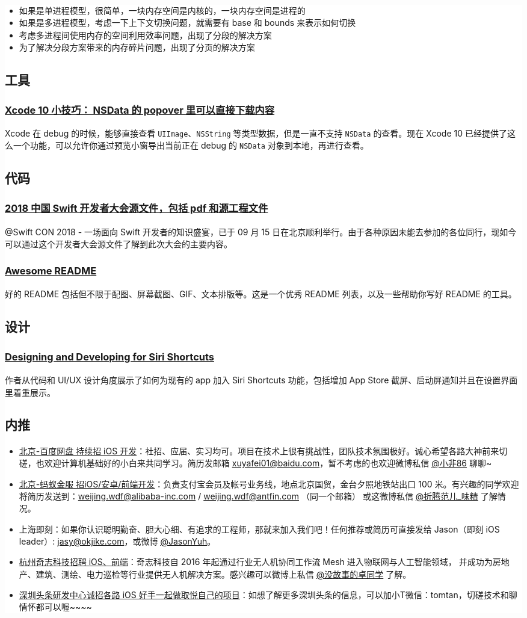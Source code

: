 * 如果是单进程模型，很简单，一块内存空间是内核的，一块内存空间是进程的
* 如果是多进程模型，考虑一下上下文切换问题，就需要有 base 和 bounds 来表示如何切换
* 考虑多进程间使用内存的空间利用效率问题，出现了分段的解决方案
* 为了解决分段方案带来的内存碎片问题，出现了分页的解决方案

## 工具

### [Xcode 10 小技巧： NSData 的 popover 里可以直接下载内容](https://twitter.com/weichsel/status/1042794107259764736)

Xcode 在 debug 的时候，能够直接查看 `UIImage`、`NSString` 等类型数据，但是一直不支持 `NSData` 的查看。现在 Xcode 10 已经提供了这么一个功能，可以允许你通过预览小窗导出当前正在 debug 的 `NSData` 对象到本地，再进行查看。

## 代码

### [2018 中国 Swift 开发者大会源文件，包括 pdf 和源工程文件](https://github.com/atConf/atswift-2018-resources)

@Swift CON 2018 - 一场面向 Swift 开发者的知识盛宴，已于 09 月 15 日在北京顺利举行。由于各种原因未能去参加的各位同行，现如今可以通过这个开发者大会源文件了解到此次大会的主要内容。

### [Awesome README](https://github.com/matiassingers/awesome-readme)

好的 README 包括但不限于配图、屏幕截图、GIF、文本排版等。这是一个优秀 README 列表，以及一些帮助你写好 README 的工具。

## 设计

### [Designing and Developing for Siri Shortcuts](http://blog.maxrudberg.com/post/178153402778/designing-and-developing-for-siri-shortcuts)

作者从代码和 UI/UX 设计角度展示了如何为现有的 app 加入 Siri Shortcuts 功能，包括增加 App Store 截屏、启动屏通知并且在设置界面里着重展示。

## 内推

* [北京-百度网盘 持续招 iOS 开发](https://talent.baidu.com/external/baidu/index.html#/jobDetail/2/102507)：社招、应届、实习均可。项目在技术上很有挑战性，团队技术氛围极好。诚心希望各路大神前来切磋，也欢迎计算机基础好的小白来共同学习。简历发邮箱 <xuyafei01@baidu.com>，暂不考虑的也欢迎微博私信 [@小非86](https://weibo.com/xuyafei86) 聊聊~

* [北京-蚂蚁金服 招iOS/安卓/前端开发](https://job.alibaba.com/zhaopin/position_detail.htm?trace=qrcode_share&positionCode=GP031268&from=timeline&isappinstalled=0)：负责支付宝会员及帐号业务线，地点北京国贸，金台夕照地铁站出口 100 米。有兴趣的同学欢迎将简历发送到：<weijing.wdf@alibaba-inc.com> / <weijing.wdf@antfin.com> （同一个邮箱） 或这微博私信 [@折腾范儿_味精](https://weibo.com/agvicking) 了解情况。

* 上海即刻：如果你认识聪明勤奋、胆大心细、有追求的工程师，那就来加入我们吧！任何推荐或简历可直接发给 Jason（即刻 iOS leader）: <jasy@okjike.com>，或微博 [@JasonYuh](https://weibo.com/jasonyuh)。

* [杭州奇志科技招聘 iOS、前端](https://www.lagou.com/gongsi/34872.html)：奇志科技自 2016 年起通过行业无人机协同工作流 Mesh 进入物联网与人工智能领域， 并成功为房地产、建筑、测绘、电力巡检等行业提供无人机解决方案。感兴趣可以微博上私信 [@没故事的卓同学](https://weibo.com/u/1926303682) 了解。

* [深圳头条研发中心诚招各路 iOS 好手一起做取悦自己的项目](https://job.toutiao.com/2018/spring_referral/?token=alPR8WCv8nnnc5QqtsyKjw%3D%3D&key=MTY1MDMsMTg0MTQsMjA1MjAsMTk1NjEsMTU2ODksMTc0ODk%3D)：如想了解更多深圳头条的信息，可以加小T微信：tomtan，切磋技术和聊情怀都可以喔~~~~
